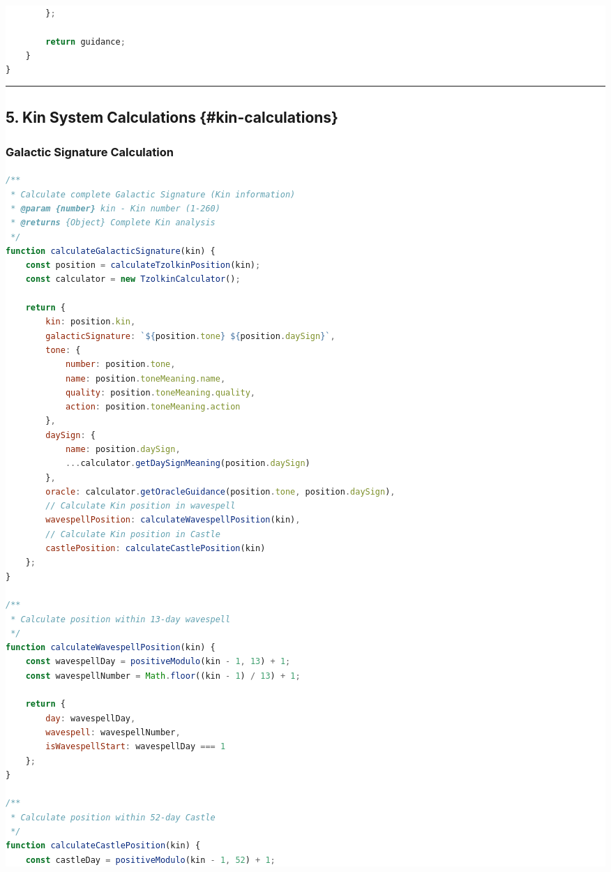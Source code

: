 ```javascript
        };

        return guidance;
    }
}
```

---

## 5. Kin System Calculations {#kin-calculations}

### Galactic Signature Calculation

```javascript
/**
 * Calculate complete Galactic Signature (Kin information)
 * @param {number} kin - Kin number (1-260)
 * @returns {Object} Complete Kin analysis
 */
function calculateGalacticSignature(kin) {
    const position = calculateTzolkinPosition(kin);
    const calculator = new TzolkinCalculator();

    return {
        kin: position.kin,
        galacticSignature: `${position.tone} ${position.daySign}`,
        tone: {
            number: position.tone,
            name: position.toneMeaning.name,
            quality: position.toneMeaning.quality,
            action: position.toneMeaning.action
        },
        daySign: {
            name: position.daySign,
            ...calculator.getDaySignMeaning(position.daySign)
        },
        oracle: calculator.getOracleGuidance(position.tone, position.daySign),
        // Calculate Kin position in wavespell
        wavespellPosition: calculateWavespellPosition(kin),
        // Calculate Kin position in Castle
        castlePosition: calculateCastlePosition(kin)
    };
}

/**
 * Calculate position within 13-day wavespell
 */
function calculateWavespellPosition(kin) {
    const wavespellDay = positiveModulo(kin - 1, 13) + 1;
    const wavespellNumber = Math.floor((kin - 1) / 13) + 1;

    return {
        day: wavespellDay,
        wavespell: wavespellNumber,
        isWavespellStart: wavespellDay === 1
    };
}

/**
 * Calculate position within 52-day Castle
 */
function calculateCastlePosition(kin) {
    const castleDay = positiveModulo(kin - 1, 52) + 1;
```